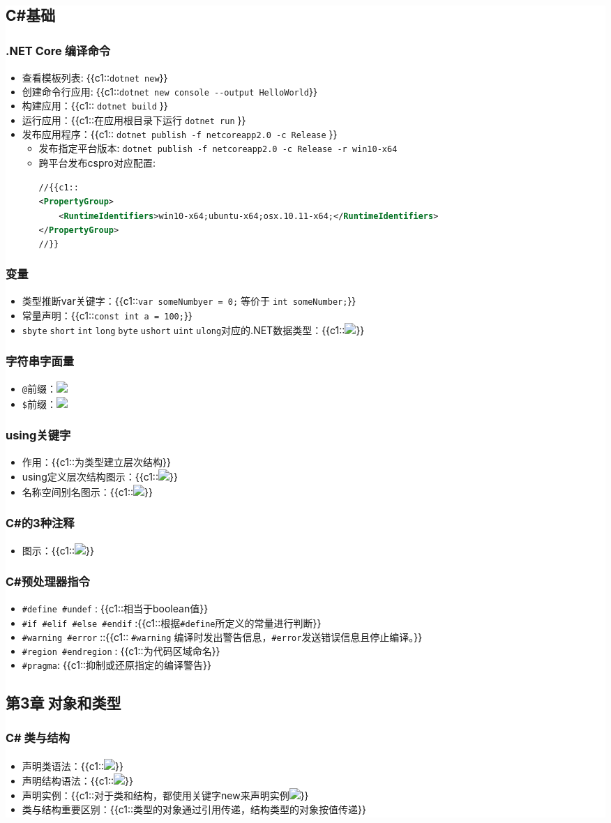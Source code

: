 
## C#基础 [ ](C#_20210327100148441)

### .NET Core 编译命令 [ ](C#_20210327100148444)
+ 查看模板列表: {{c1::`dotnet new`}}
+ 创建命令行应用: {{c1::`dotnet new console --output HelloWorld`}}
+ 构建应用：{{c1:: `dotnet build` }}
+ 运行应用：{{c1::在应用根目录下运行 `dotnet run` }}
+ 发布应用程序：{{c1:: `dotnet publish -f netcoreapp2.0 -c Release` }}
  + 发布指定平台版本: `dotnet publish -f netcoreapp2.0 -c Release -r win10-x64`
  + 跨平台发布cspro对应配置:
    ```xml
    //{{c1::
    <PropertyGroup>
        <RuntimeIdentifiers>win10-x64;ubuntu-x64;osx.10.11-x64;</RuntimeIdentifiers>
    </PropertyGroup>
    //}}
    ```

### 变量 [ ](C#_20210327100148446)
+ 类型推断var关键字：{{c1::`var someNumbyer = 0;` 等价于 `int someNumber;`}}
+ 常量声明：{{c1::`const int a = 100;`}}
+ `sbyte` `short` `int` `long` `byte` `ushort` `uint` `ulong`对应的.NET数据类型：{{c1::![](https://gitee.com/xieyun714/nodeimage/raw/master/img/20210322114223.png)}}

### 字符串字面量 [ ](C#_20210327100148448)
+ `@`前缀：![](https://gitee.com/xieyun714/nodeimage/raw/master/img/20210322115013.png)
+ `$`前缀：![](https://gitee.com/xieyun714/nodeimage/raw/master/img/20210322115024.png)

### using关键字 [ ](C#_20210327100148450)
+ 作用：{{c1::为类型建立层次结构}}
+ using定义层次结构图示：{{c1::![](https://gitee.com/xieyun714/nodeimage/raw/master/img/20210322115245.png)}}
+ 名称空间别名图示：{{c1::![](https://gitee.com/xieyun714/nodeimage/raw/master/img/20210322115340.png)}}

### C#的3种注释 [ ](C#_20210327100148453)
+ 图示：{{c1::![](https://gitee.com/xieyun714/nodeimage/raw/master/img/20210322115436.png)}}

### C#预处理器指令 [ ](C#_20210327100148456)
+ `#define #undef` : {{c1::相当于boolean值}}
+ `#if #elif #else #endif` :{{c1::根据`#define`所定义的常量进行判断}}
+ `#warning #error` ::{{c1:: `#warning` 编译时发出警告信息，`#error`发送错误信息且停止编译。}}
+ `#region #endregion` : {{c1::为代码区域命名}}
+ `#pragma`: {{c1::抑制或还原指定的编译警告}}

## 第3章 对象和类型  [ ](C#_20210327100148459)

### C# 类与结构 [ ](C#_20210327100148461)
+ 声明类语法：{{c1::![](https://gitee.com/xieyun714/nodeimage/raw/master/img/20210322130633.png)}}
+ 声明结构语法：{{c1::![](https://gitee.com/xieyun714/nodeimage/raw/master/img/20210322130654.png)}}
+ 声明实例：{{c1::对于类和结构，都使用关键字new来声明实例![](https://gitee.com/xieyun714/nodeimage/raw/master/img/20210322131019.png)}}
+ 类与结构重要区别：{{c1::类型的对象通过引用传递，结构类型的对象按值传递}}
